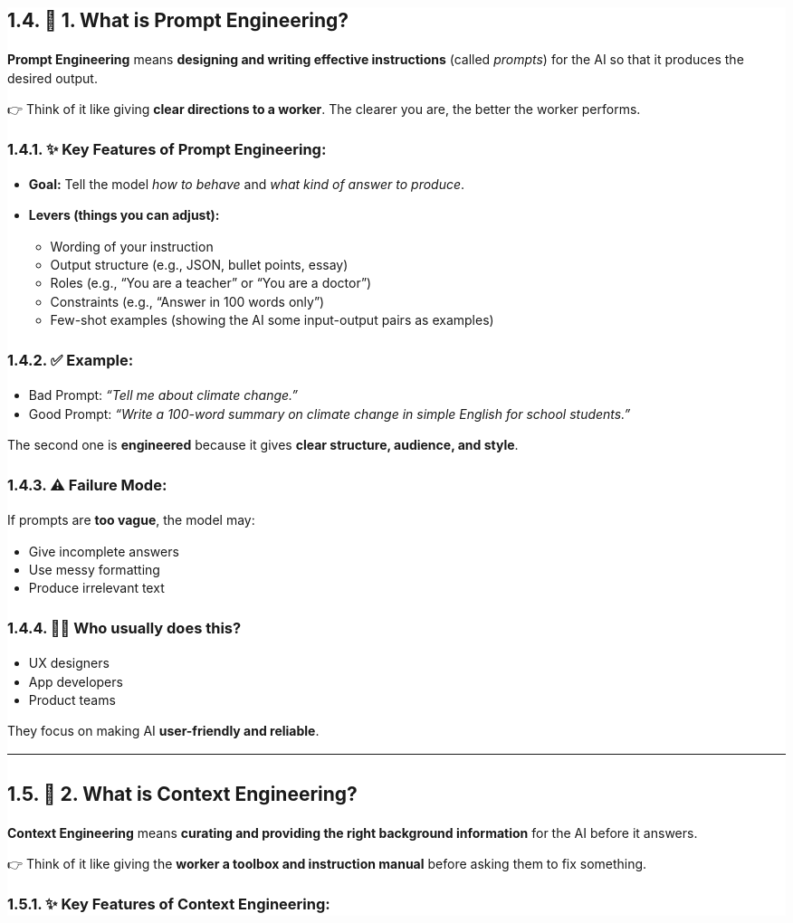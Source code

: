 ## 1.4. 🔹 1. What is Prompt Engineering?

**Prompt Engineering** means **designing and writing effective instructions** (called *prompts*) for the AI so that it produces the desired output.

👉 Think of it like giving **clear directions to a worker**. The clearer you are, the better the worker performs.

### 1.4.1. ✨ Key Features of Prompt Engineering:

* **Goal:** Tell the model *how to behave* and *what kind of answer to produce*.
* **Levers (things you can adjust):**

  * Wording of your instruction
  * Output structure (e.g., JSON, bullet points, essay)
  * Roles (e.g., “You are a teacher” or “You are a doctor”)
  * Constraints (e.g., “Answer in 100 words only”)
  * Few-shot examples (showing the AI some input-output pairs as examples)

### 1.4.2. ✅ Example:

* Bad Prompt: *“Tell me about climate change.”*
* Good Prompt: *“Write a 100-word summary on climate change in simple English for school students.”*

The second one is **engineered** because it gives **clear structure, audience, and style**.

### 1.4.3. ⚠️ Failure Mode:

If prompts are **too vague**, the model may:

* Give incomplete answers
* Use messy formatting
* Produce irrelevant text

### 1.4.4. 👨‍💻 Who usually does this?

* UX designers
* App developers
* Product teams

They focus on making AI **user-friendly and reliable**.

---

## 1.5. 🔹 2. What is Context Engineering?

**Context Engineering** means **curating and providing the right background information** for the AI before it answers.

👉 Think of it like giving the **worker a toolbox and instruction manual** before asking them to fix something.

### 1.5.1. ✨ Key Features of Context Engineering:

